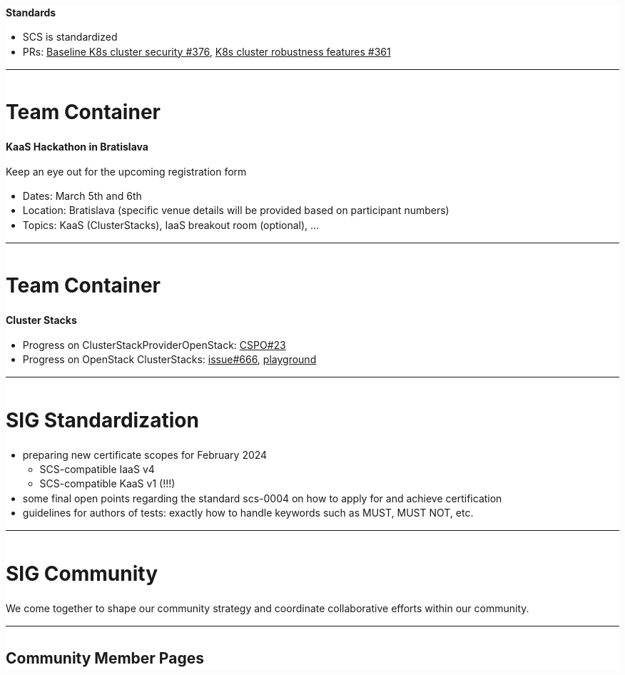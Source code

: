 **Standards**
- SCS is standardized
- PRs: [Baseline K8s cluster security #376](https://github.com/SovereignCloudStack/standards/pull/376), [K8s cluster robustness features #361](https://github.com/SovereignCloudStack/standards/pull/361)

----

# Team Container

**KaaS Hackathon in Bratislava**

Keep an eye out for the upcoming registration form

- Dates: March 5th and 6th
- Location: Bratislava (specific venue details will be provided based on participant numbers)
- Topics: KaaS (ClusterStacks), IaaS breakout room (optional), ...

----

# Team Container

**Cluster Stacks**
- Progress on ClusterStackProviderOpenStack: [CSPO#23](https://github.com/SovereignCloudStack/cluster-stack-provider-openstack/pull/23)
- Progress on OpenStack ClusterStacks: [issue#666](https://github.com/SovereignCloudStack/k8s-cluster-api-provider/issues/666), [playground](https://github.com/SovereignCloudStack/cluster-stacks-playground/tree/main/providers/openstack)

---

# SIG Standardization

- preparing new certificate scopes for February 2024
    - SCS-compatible IaaS v4
    - SCS-compatible KaaS v1 (!!!)
- some final open points regarding the standard scs-0004 on how to apply for and achieve certification
- guidelines for authors of tests: exactly how to handle keywords such as MUST, MUST NOT, etc.

---

# SIG Community

We come together to shape our community strategy and coordinate collaborative efforts within our community.


----

## Community Member Pages

